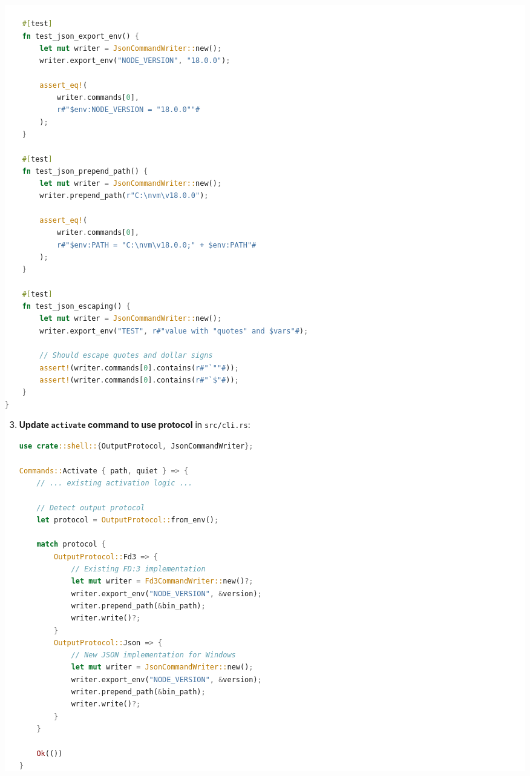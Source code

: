    ```rust

       #[test]
       fn test_json_export_env() {
           let mut writer = JsonCommandWriter::new();
           writer.export_env("NODE_VERSION", "18.0.0");

           assert_eq!(
               writer.commands[0],
               r#"$env:NODE_VERSION = "18.0.0""#
           );
       }

       #[test]
       fn test_json_prepend_path() {
           let mut writer = JsonCommandWriter::new();
           writer.prepend_path(r"C:\nvm\v18.0.0");

           assert_eq!(
               writer.commands[0],
               r#"$env:PATH = "C:\nvm\v18.0.0;" + $env:PATH"#
           );
       }

       #[test]
       fn test_json_escaping() {
           let mut writer = JsonCommandWriter::new();
           writer.export_env("TEST", r#"value with "quotes" and $vars"#);

           // Should escape quotes and dollar signs
           assert!(writer.commands[0].contains(r#"`""#));
           assert!(writer.commands[0].contains(r#"`$"#));
       }
   }
   ```

3. **Update `activate` command to use protocol** in `src/cli.rs`:
   ```rust
   use crate::shell::{OutputProtocol, JsonCommandWriter};

   Commands::Activate { path, quiet } => {
       // ... existing activation logic ...

       // Detect output protocol
       let protocol = OutputProtocol::from_env();

       match protocol {
           OutputProtocol::Fd3 => {
               // Existing FD:3 implementation
               let mut writer = Fd3CommandWriter::new()?;
               writer.export_env("NODE_VERSION", &version);
               writer.prepend_path(&bin_path);
               writer.write()?;
           }
           OutputProtocol::Json => {
               // New JSON implementation for Windows
               let mut writer = JsonCommandWriter::new();
               writer.export_env("NODE_VERSION", &version);
               writer.prepend_path(&bin_path);
               writer.write()?;
           }
       }

       Ok(())
   }
   ```